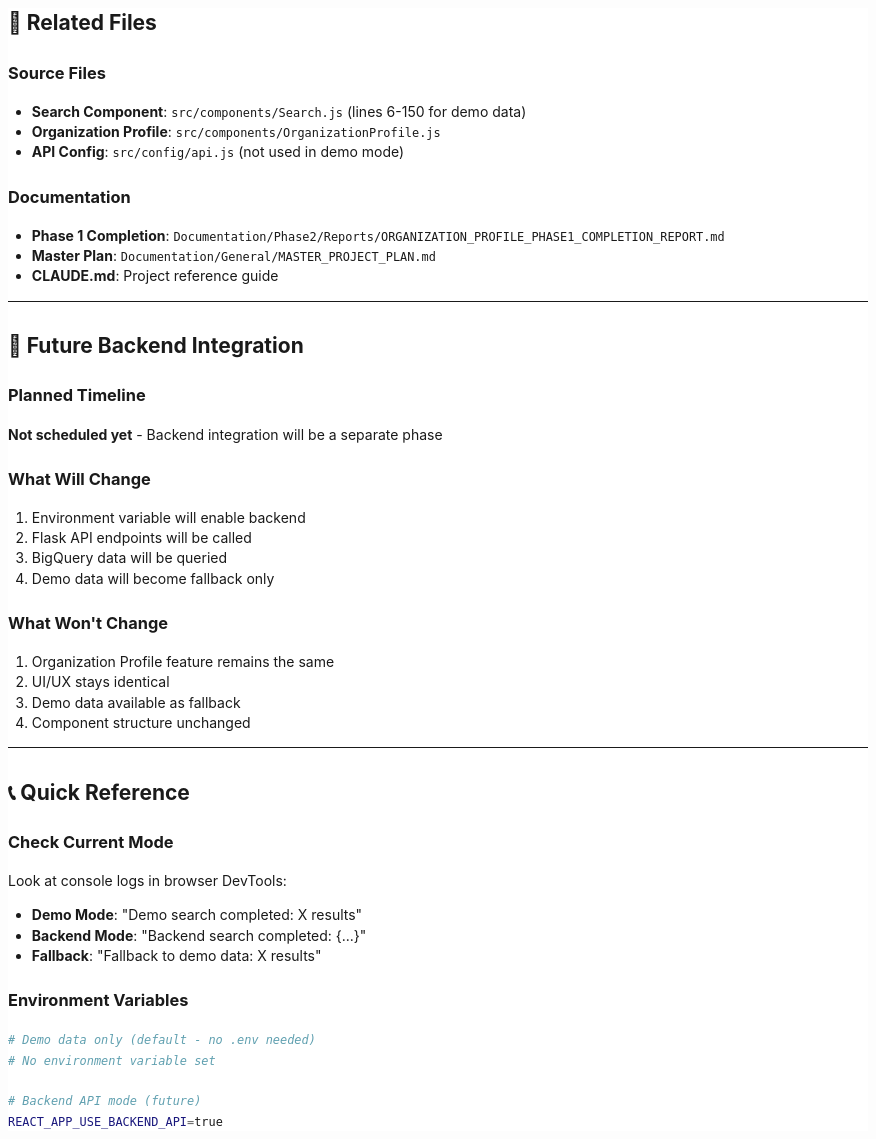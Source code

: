 
## 📁 Related Files

### Source Files
- **Search Component**: `src/components/Search.js` (lines 6-150 for demo data)
- **Organization Profile**: `src/components/OrganizationProfile.js`
- **API Config**: `src/config/api.js` (not used in demo mode)

### Documentation
- **Phase 1 Completion**: `Documentation/Phase2/Reports/ORGANIZATION_PROFILE_PHASE1_COMPLETION_REPORT.md`
- **Master Plan**: `Documentation/General/MASTER_PROJECT_PLAN.md`
- **CLAUDE.md**: Project reference guide

---

## 🔄 Future Backend Integration

### Planned Timeline
**Not scheduled yet** - Backend integration will be a separate phase

### What Will Change
1. Environment variable will enable backend
2. Flask API endpoints will be called
3. BigQuery data will be queried
4. Demo data will become fallback only

### What Won't Change
1. Organization Profile feature remains the same
2. UI/UX stays identical
3. Demo data available as fallback
4. Component structure unchanged

---

## 📞 Quick Reference

### Check Current Mode
Look at console logs in browser DevTools:
- **Demo Mode**: "Demo search completed: X results"
- **Backend Mode**: "Backend search completed: {...}"
- **Fallback**: "Fallback to demo data: X results"

### Environment Variables
```bash
# Demo data only (default - no .env needed)
# No environment variable set

# Backend API mode (future)
REACT_APP_USE_BACKEND_API=true
```
